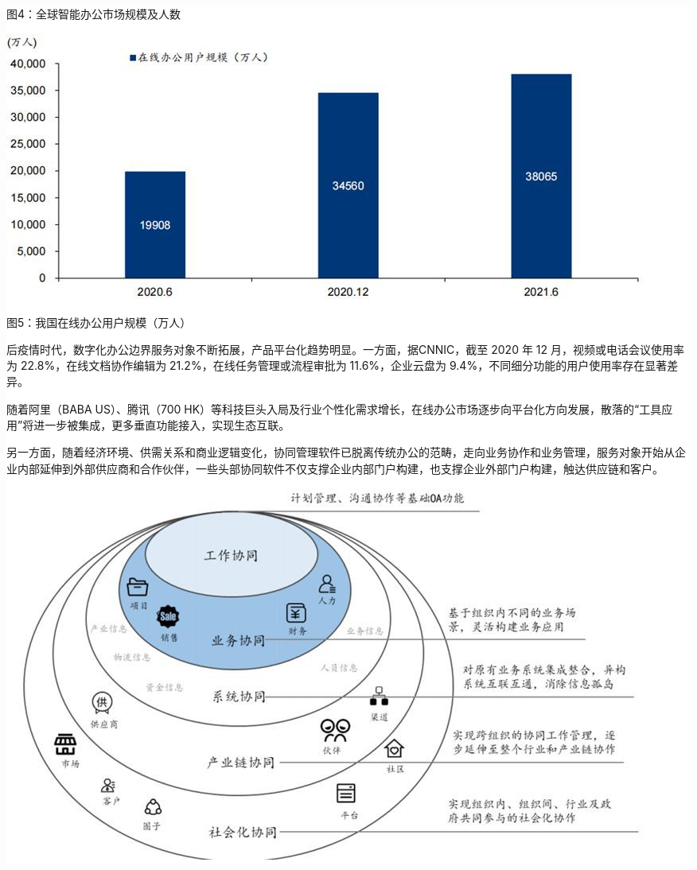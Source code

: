 图4：全球智能办公市场规模及人数



![元宇宙不止是玩游戏](gm.jpg)

图5：我国在线办公用户规模（万人）



后疫情时代，数字化办公边界服务对象不断拓展，产品平台化趋势明显。一方面，据CNNIC，截至 2020 年 12 月，视频或电话会议使用率为 22.8%，在线文档协作编辑为 21.2%，在线任务管理或流程审批为 11.6%，企业云盘为 9.4%，不同细分功能的用户使用率存在显著差异。

随着阿里（BABA US）、腾讯（700 HK）等科技巨头入局及行业个性化需求增长，在线办公市场逐步向平台化方向发展，散落的“工具应用”将进一步被集成，更多垂直功能接入，实现生态互联。

另一方面，随着经济环境、供需关系和商业逻辑变化，协同管理软件已脱离传统办公的范畴，走向业务协作和业务管理，服务对象开始从企业内部延伸到外部供应商和合作伙伴，一些头部协同软件不仅支撑企业内部门户构建，也支撑企业外部门户构建，触达供应链和客户。



![元宇宙不止是玩游戏](jh.jpg)
